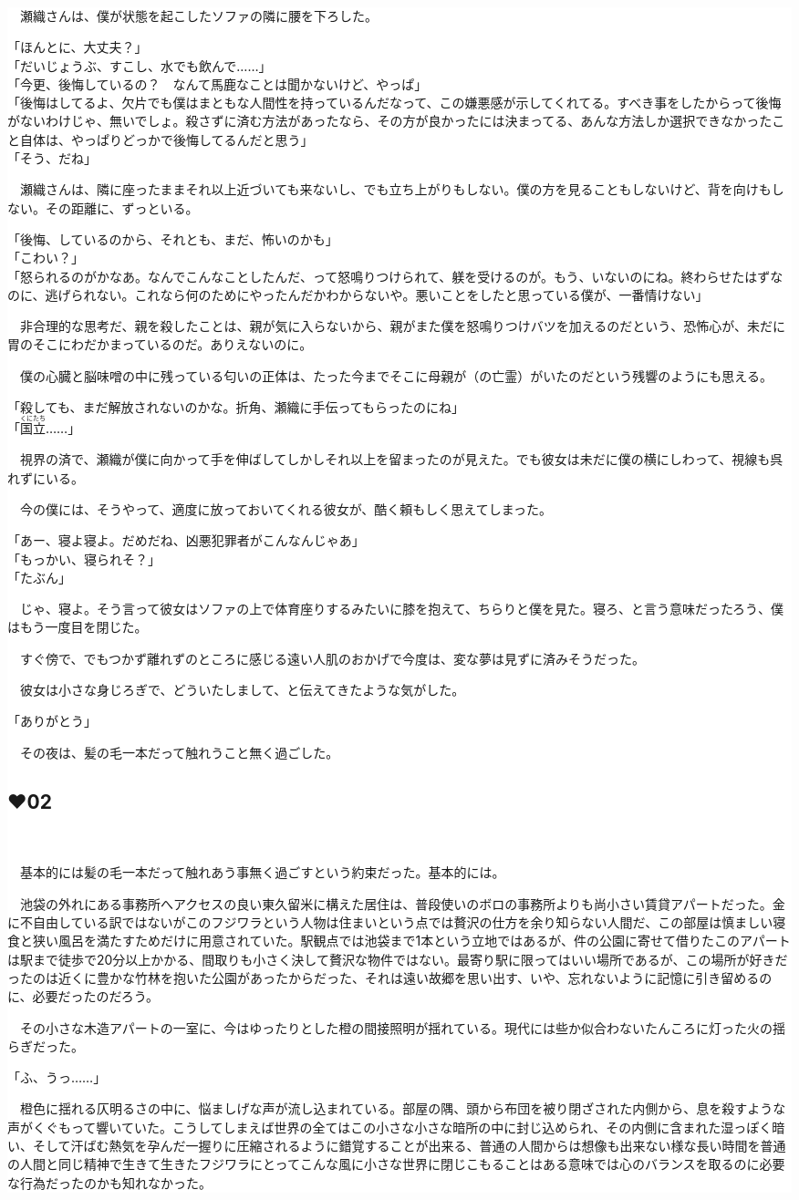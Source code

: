 &emsp;瀬織さんは、僕が状態を起こしたソファの隣に腰を下ろした。</br>

「ほんとに、大丈夫？」</br>
「だいじょうぶ、すこし、水でも飲んで……」</br>
「今更、後悔しているの？&emsp;なんて馬鹿なことは聞かないけど、やっぱ」</br>
「後悔はしてるよ、欠片でも僕はまともな人間性を持っているんだなって、この嫌悪感が示してくれてる。すべき事をしたからって後悔がないわけじゃ、無いでしょ。殺さずに済む方法があったなら、その方が良かったには決まってる、あんな方法しか選択できなかったこと自体は、やっぱりどっかで後悔してるんだと思う」</br>
「そう、だね」</br>

&emsp;瀬織さんは、隣に座ったままそれ以上近づいても来ないし、でも立ち上がりもしない。僕の方を見ることもしないけど、背を向けもしない。その距離に、ずっといる。</br>

「後悔、しているのから、それとも、まだ、怖いのかも」</br>
「こわい？」</br>
「怒られるのがかなあ。なんでこんなことしたんだ、って怒鳴りつけられて、<span class="emphasis">躾</span>を受けるのが。もう、いないのにね。終わらせたはずなのに、逃げられない。これなら何のためにやったんだかわからないや。悪いことをしたと思っている僕が、一番情けない」</br>

&emsp;非合理的な思考だ、親を殺したことは、親が気に入らないから、親がまた僕を怒鳴りつけバツを加えるのだという、恐怖心が、未だに胃のそこにわだかまっているのだ。ありえないのに。</br>

&emsp;僕の心臓と脳味噌の中に残っている匂いの正体は、たった今までそこに母親が（の亡霊）がいたのだという残響のようにも思える。</br>

「殺しても、まだ解放されないのかな。折角、瀬織に手伝ってもらったのにね」</br>
「<ruby><rb>国立</rb><rt>くにたち</rt></ruby>……」</br>

&emsp;視界の済で、瀬織が僕に向かって手を伸ばしてしかしそれ以上を留まったのが見えた。でも彼女は未だに僕の横にしわって、視線も呉れずにいる。</br>

&emsp;今の僕には、そうやって、適度に放っておいてくれる彼女が、酷く頼もしく思えてしまった。</br>

「あー、寝よ寝よ。だめだね、凶悪犯罪者がこんなんじゃあ」</br>
「もっかい、寝られそ？」</br>
「たぶん」</br>

&emsp;じゃ、寝よ。そう言って彼女はソファの上で体育座りするみたいに膝を抱えて、ちらりと僕を見た。寝ろ、と言う意味だったろう、僕はもう一度目を閉じた。</br>

&emsp;すぐ傍で、でもつかず離れずのところに感じる遠い人肌のおかげで今度は、変な夢は見ずに済みそうだった。</br>

&emsp;彼女は小さな身じろぎで、どういたしまして、と伝えてきたような気がした。</br>

「ありがとう」</br>

&emsp;その夜は、髪の毛一本だって触れうこと無く過ごした。</br>

## ♥02
</br>

&emsp;基本的には髪の毛一本だって触れあう事無く過ごすという約束だった。<span class="emphasis">基本的には</span>。</br>

&emsp;池袋の外れにある事務所へアクセスの良い東久留米に構えた居住は、普段使いのボロの事務所よりも尚小さい賃貸アパートだった。金に不自由している訳ではないがこのフジワラという人物は住まいという点では贅沢の仕方を余り知らない人間だ、この部屋は慎ましい寝食と狭い風呂を満たすためだけに用意されていた。駅観点では池袋まで1本という立地ではあるが、件の公園に寄せて借りたこのアパートは駅まで徒歩で20分以上かかる、間取りも小さく決して贅沢な物件ではない。最寄り駅に限ってはいい場所であるが、この場所が好きだったのは近くに豊かな竹林を抱いた公園があったからだった、それは遠い故郷を思い出す、いや、忘れないように記憶に引き留めるのに、必要だったのだろう。</br>

&emsp;その小さな木造アパートの一室に、今はゆったりとした橙の間接照明が揺れている。現代には些か似合わない<span class="emphasis">たんころ</span>に灯った火の揺らぎだった。</br>

「ふ、うっ……」</br>

&emsp;橙色に揺れる仄明るさの中に、悩ましげな声が流し込まれている。部屋の隅、頭から布団を被り閉ざされた内側から、息を殺すような声がくぐもって響いていた。こうしてしまえば世界の全てはこの小さな小さな暗所の中に封じ込められ、その内側に含まれた湿っぽく暗い、そして汗ばむ熱気を孕んだ一握りに圧縮されるように錯覚することが出来る、普通の人間からは想像も出来ない様な長い時間を普通の人間と同じ精神で生きて生きたフジワラにとってこんな風に小さな世界に閉じこもることはある意味では心のバランスを取るのに必要な行為だったのかも知れなかった。</br>
